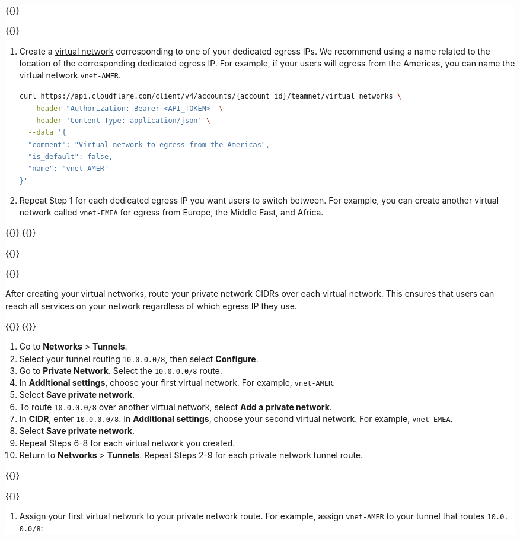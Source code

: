 {{</tab>}}

{{<tab label="api" no-code="true">}}

1. Create a [virtual network](/cloudflare-one/connections/connect-networks/private-net/cloudflared/tunnel-virtual-networks/) corresponding to one of your dedicated egress IPs. We recommend using a name related to the location of the corresponding dedicated egress IP. For example, if your users will egress from the Americas, you can name the virtual network `vnet-AMER`.

    ```bash
    curl https://api.cloudflare.com/client/v4/accounts/{account_id}/teamnet/virtual_networks \
      --header "Authorization: Bearer <API_TOKEN>" \
      --header 'Content-Type: application/json' \
      --data '{
      "comment": "Virtual network to egress from the Americas",
      "is_default": false,
      "name": "vnet-AMER"
    }'
    ```

2. Repeat Step 1 for each dedicated egress IP you want users to switch between. For example, you can create another virtual network called `vnet-EMEA` for egress from Europe, the Middle East, and Africa.

{{</tab>}}
{{</tabs>}}

{{</tutorial-step>}}

{{<tutorial-step title="Assign each virtual network to each tunnel">}}

After creating your virtual networks, route your private network CIDRs over each virtual network. This ensures that users can reach all services on your network regardless of which egress IP they use.

{{<tabs labels="Dashboard | API">}}
{{<tab label="dashboard" no-code="true">}}

1. Go to **Networks** > **Tunnels**.
2. Select your tunnel routing `10.0.0.0/8`, then select **Configure**.
3. Go to **Private Network**. Select the `10.0.0.0/8` route.
4. In **Additional settings**, choose your first virtual network. For example, `vnet-AMER`.
5. Select **Save private network**.
6. To route `10.0.0.0/8` over another virtual network, select **Add a private network**.
7. In **CIDR**, enter `10.0.0.0/8`. In **Additional settings**, choose your second virtual network. For example, `vnet-EMEA`.
8. Select **Save private network**.
9. Repeat Steps 6-8 for each virtual network you created.
10. Return to **Networks** > **Tunnels**. Repeat Steps 2-9 for each private network tunnel route.

{{</tab>}}

{{<tab label="api" no-code="true">}}

1. Assign your first virtual network to your private network route. For example, assign `vnet-AMER` to your tunnel that routes `10.0.0.0/8`:
